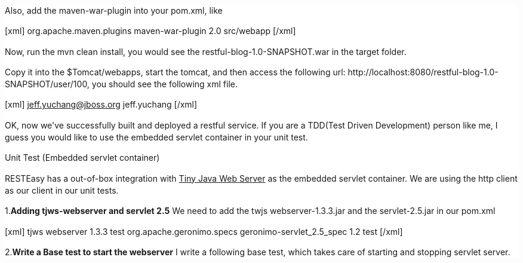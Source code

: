 Also, add the maven-war-plugin into your pom.xml, like

[xml]
<plugin>
          <groupId>org.apache.maven.plugins</groupId>
          <artifactId>maven-war-plugin</artifactId>
          <version>2.0</version>
          <configuration>
            <webappDirectory>src/webapp</webappDirectory>
          </configuration>
       </plugin>
[/xml]

Now, run the mvn clean install, you would see the restful-blog-1.0-SNAPSHOT.war in the target folder.

Copy it into the $Tomcat/webapps, start the tomcat, and then access the following url: http://localhost:8080/restful-blog-1.0-SNAPSHOT/user/100, you should see the following xml file.

[xml]
<user id="100">
<email>jeff.yuchang@jboss.org</email>
<username>jeff.yuchang</username>
</user>
[/xml]

OK, now we've successfully built and deployed a restful service. If you are a TDD(Test Driven Development) person like me, I guess you would like to use the embedded servlet container in your unit test.

Unit Test (Embedded servlet container)

RESTEasy has a out-of-box integration with [Tiny Java Web Server](http://tjws.sourceforge.net/) as the embedded servlet container. We are using the http client as our client in our unit tests.

1.**Adding tjws-webserver and servlet 2.5**
We need to add the twjs webserver-1.3.3.jar and the servlet-2.5.jar in our pom.xml

[xml]
 <dependency>
   <groupId>tjws</groupId>
   <artifactId>webserver</artifactId>
   <version>1.3.3</version>
   <scope>test</scope>
  </dependency>
  <dependency>
   <groupId>org.apache.geronimo.specs</groupId>
   <artifactId>geronimo-servlet_2.5_spec</artifactId>
   <version>1.2</version>
   <scope>test</scope>
  </dependency>
[/xml]

2.**Write a Base test to start the webserver**
I write a following base test, which takes care of starting and stopping servlet server.
